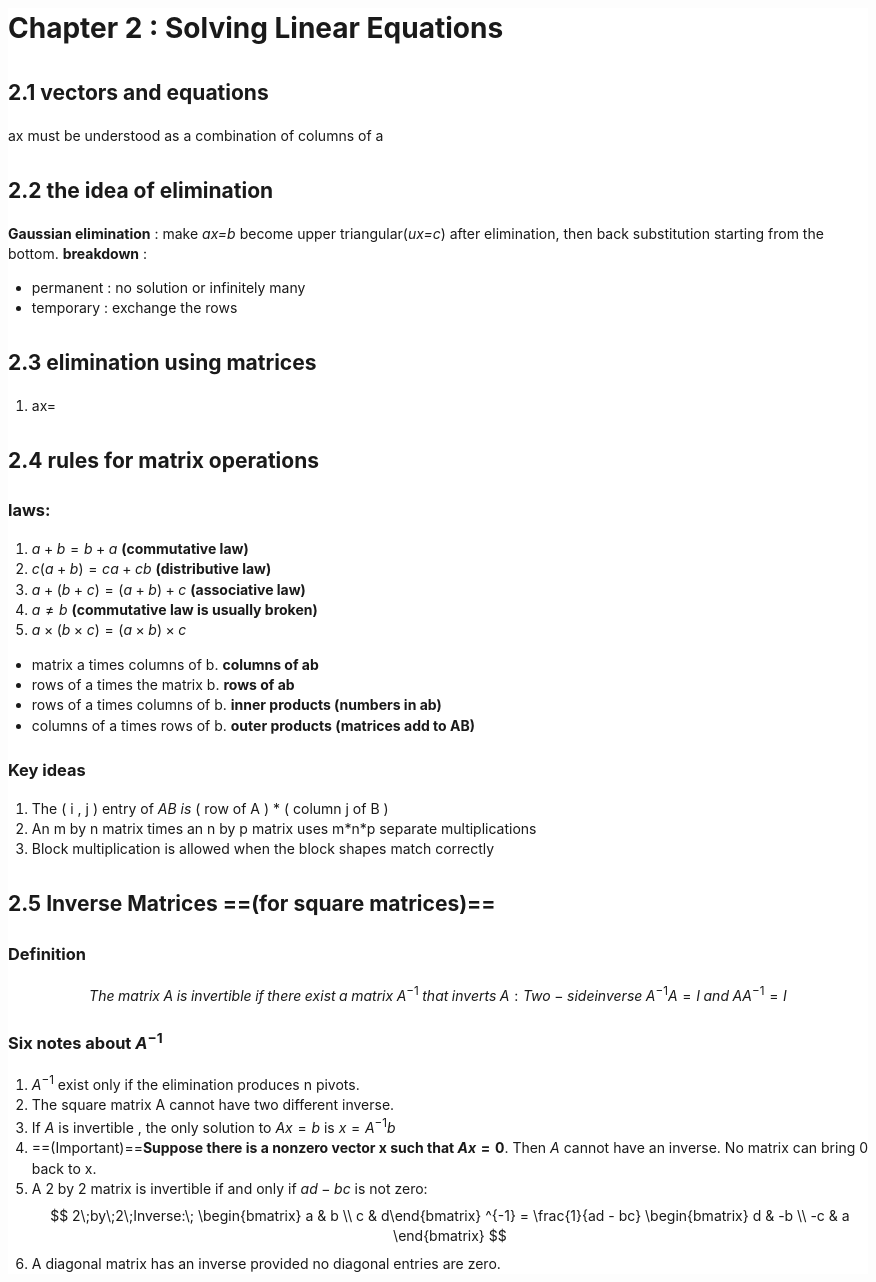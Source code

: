 # Chapter 2 : Solving Linear Equations

## 2.1 vectors and equations

  ax must be understood as a combination of columns of a

## 2.2 the idea of elimination

  **Gaussian elimination** : make *ax=b* become upper triangular(*ux=c*) after elimination, then back substitution starting from the bottom.
  **breakdown** :

* permanent : no solution or infinitely many
* temporary : exchange the rows

## 2.3 elimination using matrices


1. ax=

## 2.4 rules for matrix operations

### laws:
 
1. $a + b = b +a$                         **(commutative law)**
2. $c( a + b ) = c a + c b$                 **(distributive law)**
3. $a + (b + c) = (a + b) + c$       **(associative law)**
4. $a\neq b$                                     **(commutative law is usually broken)**
5. $a\times (b\times c) = (a\times b)\times c$

* matrix a times columns of b.  **columns of ab**
* rows of a times the matrix b.  **rows of ab**
* rows of a times columns of b.  **inner products (numbers in ab)**
* columns of a times rows of b.  **outer products (matrices add to AB)**

### Key ideas

1. The ( i , j ) entry of *AB* *is* ( row of A ) \* ( column j of B )
2. An m by n matrix times an n by p matrix uses m\*n\*p separate multiplications
3. Block multiplication is allowed when the block shapes match correctly 
## 2.5 Inverse Matrices ==(for square matrices)==
### Definition
$$
The\;matrix\;A\;is\;invertible\;if\;there\;exist\;a\;matrix \; A^{-1} \;that \;inverts \;A: 
Two-side inverse \;A^{-1}A = I \; and\;AA^{-1}=I
$$
### Six notes about $A^{-1}$
1. $A^{-1}$ exist only if the elimination produces n pivots.
2. The square matrix A cannot have two different inverse.
3.  If *A* is invertible , the only solution to $Ax=b$ is $x =A^{-1}b$
4. ==(Important)==**Suppose there is a nonzero vector x such that $Ax=0$**. Then *A* cannot have an inverse. No matrix can bring 0 back to x.
5. A 2 by 2 matrix is invertible if and only if $ad-bc$ is not zero:
$$
	2\;by\;2\;Inverse:\;
	\begin{bmatrix} a & b \\ c & d\end{bmatrix} ^{-1} = \frac{1}{ad - bc}
	\begin{bmatrix} d & -b \\ -c & a \end{bmatrix}
$$
6. A diagonal matrix has an inverse provided no diagonal entries are zero.